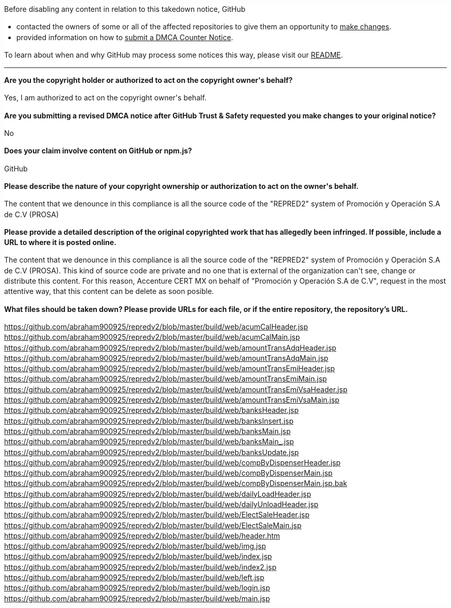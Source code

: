 Before disabling any content in relation to this takedown notice, GitHub
- contacted the owners of some or all of the affected repositories to give them an opportunity to [make changes](https://docs.github.com/en/github/site-policy/dmca-takedown-policy#a-how-does-this-actually-work).
- provided information on how to [submit a DMCA Counter Notice](https://docs.github.com/en/articles/guide-to-submitting-a-dmca-counter-notice).

To learn about when and why GitHub may process some notices this way, please visit our [README](https://github.com/github/dmca/blob/master/README.md#anatomy-of-a-takedown-notice).

---

**Are you the copyright holder or authorized to act on the copyright owner's behalf?**  
  
Yes, I am authorized to act on the copyright owner's behalf.  
  
**Are you submitting a revised DMCA notice after GitHub Trust & Safety requested you make changes to your original notice?**  
  
No  
  
**Does your claim involve content on GitHub or npm.js?**  
  
GitHub  
  
**Please describe the nature of your copyright ownership or authorization to act on the owner's behalf.**  
  
The content that we denounce in this compliance is all the source code of the "REPRED2" system of Promoción y Operación S.A de C.V (PROSA)  
  
**Please provide a detailed description of the original copyrighted work that has allegedly been infringed. If possible, include a URL to where it is posted online.**  
  
The content that we denounce in this compliance is all the source code of the "REPRED2" system of Promoción y Operación S.A de C.V (PROSA). This kind of source code are private and no one that is external of the organization can't see, change or distribute this content. For this reason, Accenture CERT MX on behalf of "Promoción y Operación S.A de C.V", request in the most attentive way, that this content can be delete as soon posible.  
  
**What files should be taken down? Please provide URLs for each file, or if the entire repository, the repository’s URL.**  
  
https://github.com/abraham900925/repredv2/blob/master/build/web/acumCalHeader.jsp  
https://github.com/abraham900925/repredv2/blob/master/build/web/acumCalMain.jsp  
https://github.com/abraham900925/repredv2/blob/master/build/web/amountTransAdqHeader.jsp  
https://github.com/abraham900925/repredv2/blob/master/build/web/amountTransAdqMain.jsp  
https://github.com/abraham900925/repredv2/blob/master/build/web/amountTransEmiHeader.jsp  
https://github.com/abraham900925/repredv2/blob/master/build/web/amountTransEmiMain.jsp  
https://github.com/abraham900925/repredv2/blob/master/build/web/amountTransEmiVsaHeader.jsp  
https://github.com/abraham900925/repredv2/blob/master/build/web/amountTransEmiVsaMain.jsp  
https://github.com/abraham900925/repredv2/blob/master/build/web/banksHeader.jsp  
https://github.com/abraham900925/repredv2/blob/master/build/web/banksInsert.jsp  
https://github.com/abraham900925/repredv2/blob/master/build/web/banksMain.jsp  
https://github.com/abraham900925/repredv2/blob/master/build/web/banksMain_.jsp  
https://github.com/abraham900925/repredv2/blob/master/build/web/banksUpdate.jsp  
https://github.com/abraham900925/repredv2/blob/master/build/web/compByDispenserHeader.jsp  
https://github.com/abraham900925/repredv2/blob/master/build/web/compByDispenserMain.jsp  
https://github.com/abraham900925/repredv2/blob/master/build/web/compByDispenserMain.jsp.bak  
https://github.com/abraham900925/repredv2/blob/master/build/web/dailyLoadHeader.jsp  
https://github.com/abraham900925/repredv2/blob/master/build/web/dailyUnloadHeader.jsp  
https://github.com/abraham900925/repredv2/blob/master/build/web/ElectSaleHeader.jsp  
https://github.com/abraham900925/repredv2/blob/master/build/web/ElectSaleMain.jsp  
https://github.com/abraham900925/repredv2/blob/master/build/web/header.htm  
https://github.com/abraham900925/repredv2/blob/master/build/web/img.jsp  
https://github.com/abraham900925/repredv2/blob/master/build/web/index.jsp  
https://github.com/abraham900925/repredv2/blob/master/build/web/index2.jsp  
https://github.com/abraham900925/repredv2/blob/master/build/web/left.jsp  
https://github.com/abraham900925/repredv2/blob/master/build/web/login.jsp  
https://github.com/abraham900925/repredv2/blob/master/build/web/main.jsp  